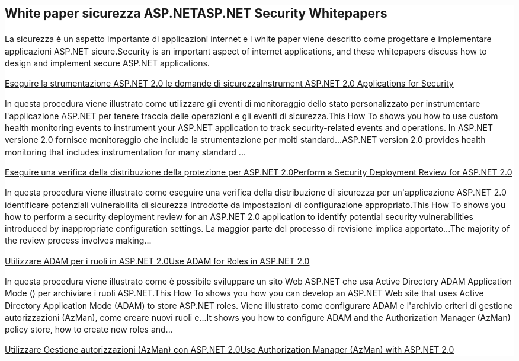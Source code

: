 <a id="security"></a>
## <a name="aspnet-security-whitepapers"></a><span data-ttu-id="0b029-127">White paper sicurezza ASP.NET</span><span class="sxs-lookup"><span data-stu-id="0b029-127">ASP.NET Security Whitepapers</span></span>

<span data-ttu-id="0b029-128">La sicurezza è un aspetto importante di applicazioni internet e i white paper viene descritto come progettare e implementare applicazioni ASP.NET sicure.</span><span class="sxs-lookup"><span data-stu-id="0b029-128">Security is an important aspect of internet applications, and these whitepapers discuss how to design and implement secure ASP.NET applications.</span></span>

[<span data-ttu-id="0b029-129">Eseguire la strumentazione ASP.NET 2.0 le domande di sicurezza</span><span class="sxs-lookup"><span data-stu-id="0b029-129">Instrument ASP.NET 2.0 Applications for Security</span></span>](https://msdn.microsoft.com/en-us/library/ms998325.aspx)

<span data-ttu-id="0b029-130">In questa procedura viene illustrato come utilizzare gli eventi di monitoraggio dello stato personalizzato per instrumentare l'applicazione ASP.NET per tenere traccia delle operazioni e gli eventi di sicurezza.</span><span class="sxs-lookup"><span data-stu-id="0b029-130">This How To shows you how to use custom health monitoring events to instrument your ASP.NET application to track security-related events and operations.</span></span> <span data-ttu-id="0b029-131">In ASP.NET versione 2.0 fornisce monitoraggio che include la strumentazione per molti standard...</span><span class="sxs-lookup"><span data-stu-id="0b029-131">ASP.NET version 2.0 provides health monitoring that includes instrumentation for many standard ...</span></span>

[<span data-ttu-id="0b029-132">Eseguire una verifica della distribuzione della protezione per ASP.NET 2.0</span><span class="sxs-lookup"><span data-stu-id="0b029-132">Perform a Security Deployment Review for ASP.NET 2.0</span></span>](https://msdn.microsoft.com/en-us/library/ms998367.aspx)

<span data-ttu-id="0b029-133">In questa procedura viene illustrato come eseguire una verifica della distribuzione di sicurezza per un'applicazione ASP.NET 2.0 identificare potenziali vulnerabilità di sicurezza introdotte da impostazioni di configurazione appropriato.</span><span class="sxs-lookup"><span data-stu-id="0b029-133">This How To shows you how to perform a security deployment review for an ASP.NET 2.0 application to identify potential security vulnerabilities introduced by inappropriate configuration settings.</span></span> <span data-ttu-id="0b029-134">La maggior parte del processo di revisione implica apportato...</span><span class="sxs-lookup"><span data-stu-id="0b029-134">The majority of the review process involves making...</span></span>

[<span data-ttu-id="0b029-135">Utilizzare ADAM per i ruoli in ASP.NET 2.0</span><span class="sxs-lookup"><span data-stu-id="0b029-135">Use ADAM for Roles in ASP.NET 2.0</span></span>](https://msdn.microsoft.com/en-us/library/ms998331.aspx)

<span data-ttu-id="0b029-136">In questa procedura viene illustrato come è possibile sviluppare un sito Web ASP.NET che usa Active Directory ADAM Application Mode () per archiviare i ruoli ASP.NET.</span><span class="sxs-lookup"><span data-stu-id="0b029-136">This How To shows you how you can develop an ASP.NET Web site that uses Active Directory Application Mode (ADAM) to store ASP.NET roles.</span></span> <span data-ttu-id="0b029-137">Viene illustrato come configurare ADAM e l'archivio criteri di gestione autorizzazioni (AzMan), come creare nuovi ruoli e...</span><span class="sxs-lookup"><span data-stu-id="0b029-137">It shows you how to configure ADAM and the Authorization Manager (AzMan) policy store, how to create new roles and...</span></span>

[<span data-ttu-id="0b029-138">Utilizzare Gestione autorizzazioni (AzMan) con ASP.NET 2.0</span><span class="sxs-lookup"><span data-stu-id="0b029-138">Use Authorization Manager (AzMan) with ASP.NET 2.0</span></span>](https://msdn.microsoft.com/en-us/library/ms998336.aspx)
